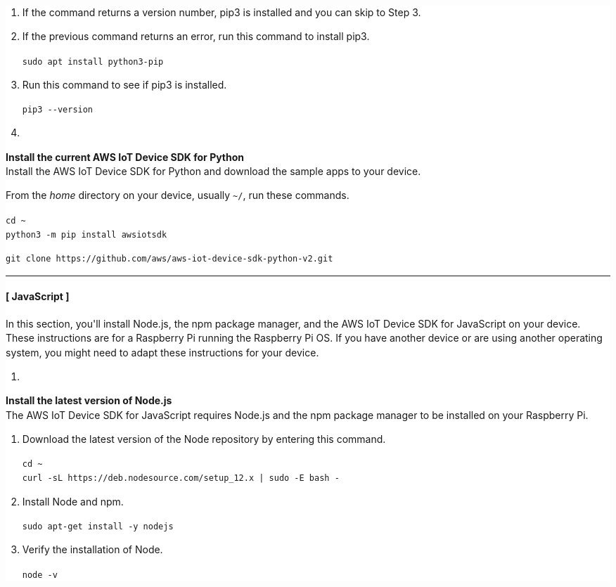    1. If the command returns a version number, pip3 is installed and you can skip to Step 3\.

   1. If the previous command returns an error, run this command to install pip3\.

      ```
      sudo apt install python3-pip
      ```

   1. Run this command to see if pip3 is installed\.

      ```
      pip3 --version
      ```

1. 

**Install the current AWS IoT Device SDK for Python**  
Install the AWS IoT Device SDK for Python and download the sample apps to your device\.

   From the *home* directory on your device, usually `~/`, run these commands\.

   ```
   cd ~
   python3 -m pip install awsiotsdk
   ```

   ```
   git clone https://github.com/aws/aws-iot-device-sdk-python-v2.git
   ```

------
#### [ JavaScript ]

In this section, you'll install Node\.js, the npm package manager, and the AWS IoT Device SDK for JavaScript on your device\. These instructions are for a Raspberry Pi running the Raspberry Pi OS\. If you have another device or are using another operating system, you might need to adapt these instructions for your device\.

1. 

**Install the latest version of Node\.js**  
The AWS IoT Device SDK for JavaScript requires Node\.js and the npm package manager to be installed on your Raspberry Pi\.

   1. Download the latest version of the Node repository by entering this command\.

      ```
      cd ~
      curl -sL https://deb.nodesource.com/setup_12.x | sudo -E bash -
      ```

   1. Install Node and npm\.

      ```
      sudo apt-get install -y nodejs
      ```

   1. Verify the installation of Node\.

      ```
      node -v
      ```
